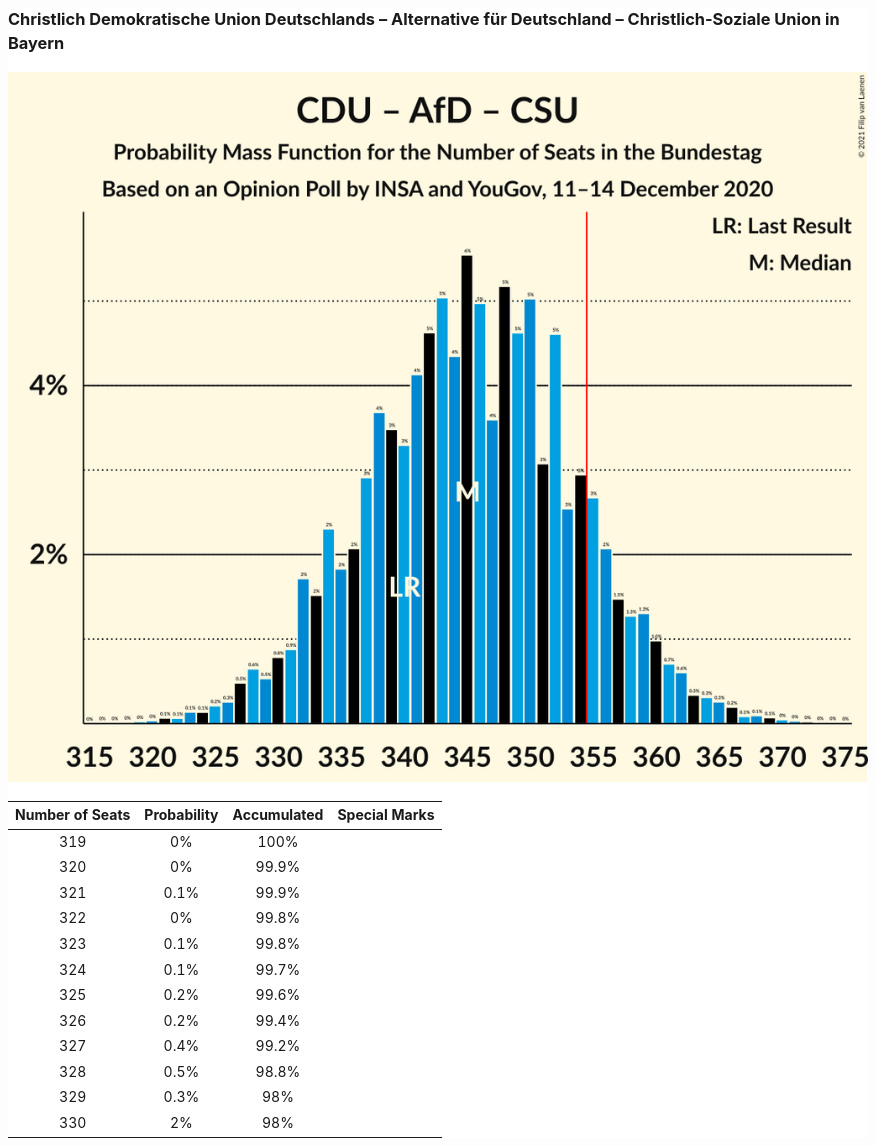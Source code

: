 ### Christlich Demokratische Union Deutschlands – Alternative für Deutschland – Christlich-Soziale Union in Bayern

![Graph with seats probability mass function not yet produced](2020-12-14-INSAandYouGov-coalitions-seats-pmf-cdu–afd–csu.png "Seats Probability Mass Function")

| Number of Seats | Probability | Accumulated | Special Marks |
|:---------------:|:-----------:|:-----------:|:-------------:|
| 319 | 0% | 100% |  |
| 320 | 0% | 99.9% |  |
| 321 | 0.1% | 99.9% |  |
| 322 | 0% | 99.8% |  |
| 323 | 0.1% | 99.8% |  |
| 324 | 0.1% | 99.7% |  |
| 325 | 0.2% | 99.6% |  |
| 326 | 0.2% | 99.4% |  |
| 327 | 0.4% | 99.2% |  |
| 328 | 0.5% | 98.8% |  |
| 329 | 0.3% | 98% |  |
| 330 | 2% | 98% |  |